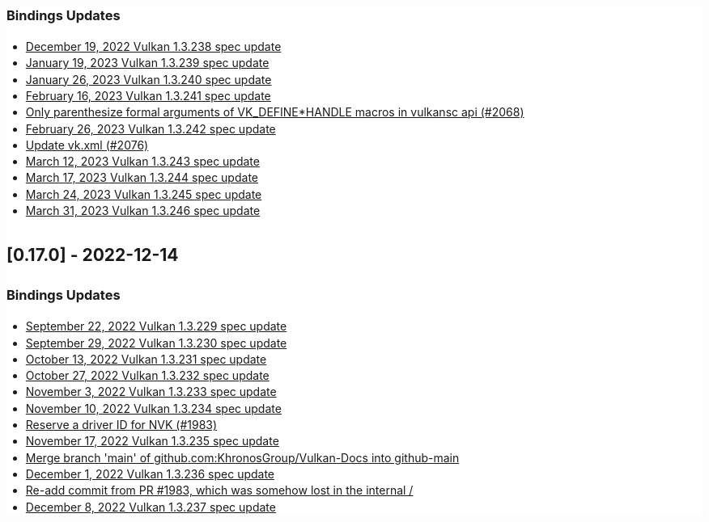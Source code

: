 ### Bindings Updates
- [December 19, 2022 Vulkan 1.3.238 spec update](https://github.com/KhronosGroup/Vulkan-Docs/commit/9a2e576a052a1e65a5d41b593e693ff02745604b)
- [January 19, 2023 Vulkan 1.3.239 spec update](https://github.com/KhronosGroup/Vulkan-Docs/commit/4941f94e8e36e99e6e1fe430c9e2569dfb6c1937)
- [January 26, 2023 Vulkan 1.3.240 spec update](https://github.com/KhronosGroup/Vulkan-Docs/commit/b33bd816a24012b0ac51e8b05567cc221171ccf1)
- [February 16, 2023 Vulkan 1.3.241 spec update](https://github.com/KhronosGroup/Vulkan-Docs/commit/1b1c4dd43a35341c8c8e82ad985ed66d8beff5ba)
- [Only parenthesize formal arguments of VK_DEFINE*HANDLE macros in vulkansc api (#2068)](https://github.com/KhronosGroup/Vulkan-Docs/commit/bc4666ebd41f591c92f6e67d6b4ff8a346fc6b1c)
- [February 26, 2023 Vulkan 1.3.242 spec update](https://github.com/KhronosGroup/Vulkan-Docs/commit/f3e686fc22251102713a2a1a1cd071f60ab6efd8)
- [Update vk.xml (#2076)](https://github.com/KhronosGroup/Vulkan-Docs/commit/992febb8e01a0c602c425b2139bc9449fd7f9ba9)
- [March 12, 2023 Vulkan 1.3.243 spec update](https://github.com/KhronosGroup/Vulkan-Docs/commit/84ccde6b1b92820feee54c8b7577387b2cf1ce17)
- [March 17, 2023 Vulkan 1.3.244 spec update](https://github.com/KhronosGroup/Vulkan-Docs/commit/7beccb60daac498d700a09763945719c31510ab6)
- [March 24, 2023 Vulkan 1.3.245 spec update](https://github.com/KhronosGroup/Vulkan-Docs/commit/729dda35a16d57611636d6684a1fcb27f7e0a722)
- [March 31, 2023 Vulkan 1.3.246 spec update](https://github.com/KhronosGroup/Vulkan-Docs/commit/ce847fd14cc3a81751329352ce505501c46ce35e)

## [0.17.0] - 2022-12-14

### Bindings Updates
- [September 22, 2022 Vulkan 1.3.229 spec update](https://github.com/KhronosGroup/Vulkan-Docs/commit/07560427085af01aafb985bf0cffa959bf85cb8c)
- [September 29, 2022 Vulkan 1.3.230 spec update](https://github.com/KhronosGroup/Vulkan-Docs/commit/ac3762095459e0190a75c433af1f85d2f6023d44)
- [October 13, 2022 Vulkan 1.3.231 spec update](https://github.com/KhronosGroup/Vulkan-Docs/commit/7a319840243ea33aa4caa42cdce0143b150e02bb)
- [October 27, 2022 Vulkan 1.3.232 spec update](https://github.com/KhronosGroup/Vulkan-Docs/commit/7dcf16f3b4a1118ff92207316b68145446f08bb3)
- [November 3, 2022 Vulkan 1.3.233 spec update](https://github.com/KhronosGroup/Vulkan-Docs/commit/42d3f5a641810c52bbe53c0f049be1130af07f2f)
- [November 10, 2022 Vulkan 1.3.234 spec update](https://github.com/KhronosGroup/Vulkan-Docs/commit/3abd2bbc91a7e74186a8acc82268d726cee6a731)
- [Reserve a driver ID for NVK (#1983)](https://github.com/KhronosGroup/Vulkan-Docs/commit/34a7173fee63c2c15e2414044710a0a69bbd8984)
- [November 17, 2022 Vulkan 1.3.235 spec update](https://github.com/KhronosGroup/Vulkan-Docs/commit/f4eb3e9a7acdef9ab62ac9af954a50409895ac6d)
- [Merge branch 'main' of github.com:KhronosGroup/Vulkan-Docs into github-main](https://github.com/KhronosGroup/Vulkan-Docs/commit/d4987d251a1f63f184ea6ed9b20f5125cfd6a2d5)
- [December 1, 2022 Vulkan 1.3.236 spec update](https://github.com/KhronosGroup/Vulkan-Docs/commit/db2b908b59b7774da9aa8b07baed4f5d018ae4d9)
- [Re-add commit from PR #1983, which was somehow lost in the internal /](https://github.com/KhronosGroup/Vulkan-Docs/commit/d1442602716ef83e6e8deedfab63c2022c0fba13)
- [December 8, 2022 Vulkan 1.3.237 spec update](https://github.com/KhronosGroup/Vulkan-Docs/commit/0e28607b55dc1eee4ff80967f1e0a7e99356d075)
